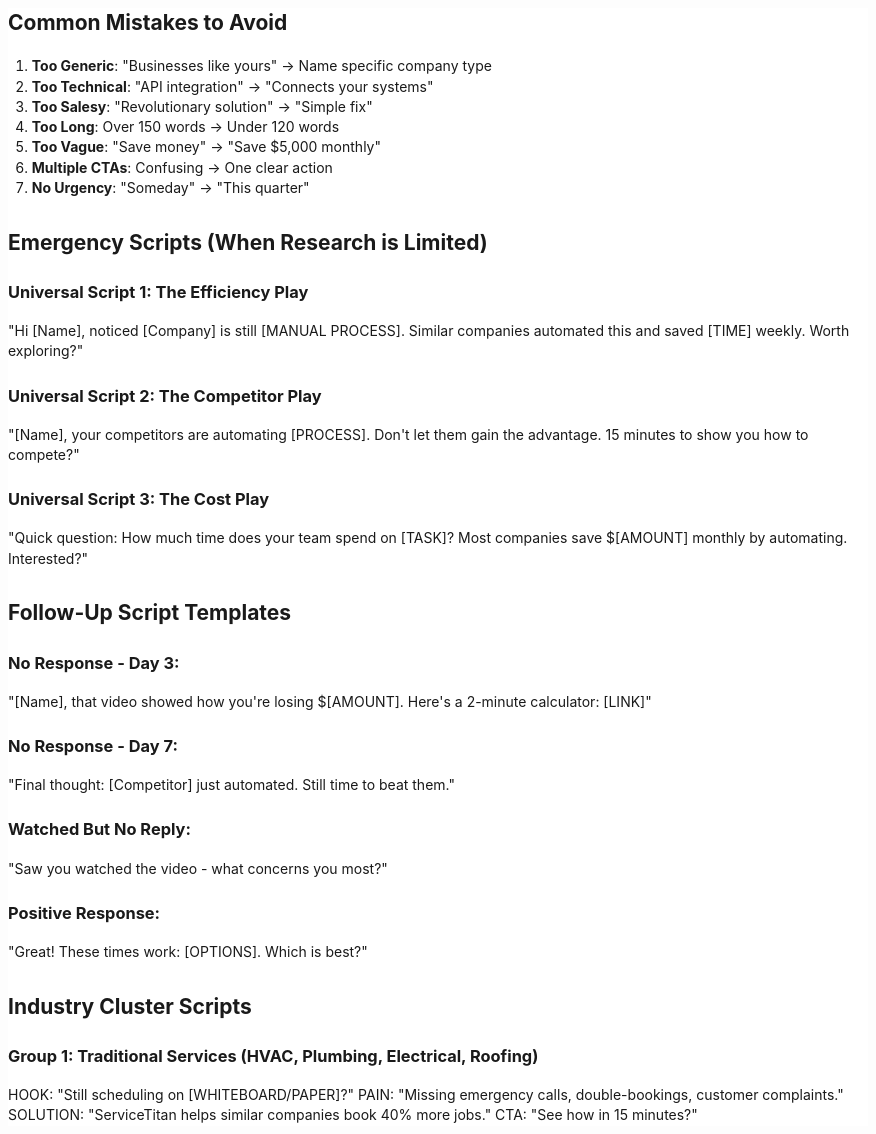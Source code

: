 ## Common Mistakes to Avoid

1. **Too Generic**: "Businesses like yours" → Name specific company type
2. **Too Technical**: "API integration" → "Connects your systems"
3. **Too Salesy**: "Revolutionary solution" → "Simple fix"
4. **Too Long**: Over 150 words → Under 120 words
5. **Too Vague**: "Save money" → "Save $5,000 monthly"
6. **Multiple CTAs**: Confusing → One clear action
7. **No Urgency**: "Someday" → "This quarter"

## Emergency Scripts (When Research is Limited)

### Universal Script 1: The Efficiency Play
"Hi [Name], noticed [Company] is still [MANUAL PROCESS]. Similar companies automated this and saved [TIME] weekly. Worth exploring?"

### Universal Script 2: The Competitor Play
"[Name], your competitors are automating [PROCESS]. Don't let them gain the advantage. 15 minutes to show you how to compete?"

### Universal Script 3: The Cost Play
"Quick question: How much time does your team spend on [TASK]? Most companies save $[AMOUNT] monthly by automating. Interested?"

## Follow-Up Script Templates

### No Response - Day 3:
"[Name], that video showed how you're losing $[AMOUNT]. Here's a 2-minute calculator: [LINK]"

### No Response - Day 7:
"Final thought: [Competitor] just automated. Still time to beat them."

### Watched But No Reply:
"Saw you watched the video - what concerns you most?"

### Positive Response:
"Great! These times work: [OPTIONS]. Which is best?"

## Industry Cluster Scripts

### Group 1: Traditional Services (HVAC, Plumbing, Electrical, Roofing)
HOOK: "Still scheduling on [WHITEBOARD/PAPER]?"
PAIN: "Missing emergency calls, double-bookings, customer complaints."
SOLUTION: "ServiceTitan helps similar companies book 40% more jobs."
CTA: "See how in 15 minutes?"
